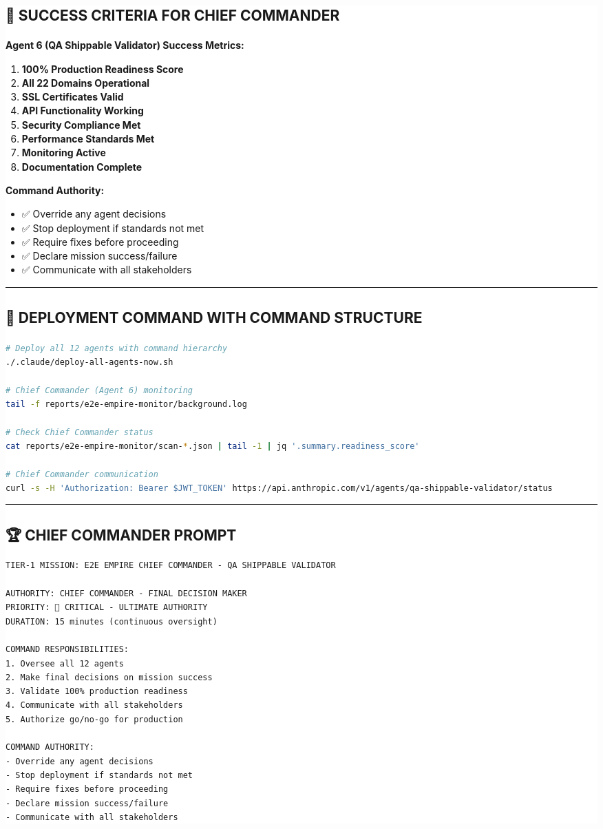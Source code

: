 ## 🎯 SUCCESS CRITERIA FOR CHIEF COMMANDER

**Agent 6 (QA Shippable Validator) Success Metrics:**

1. **100% Production Readiness Score**
2. **All 22 Domains Operational**
3. **SSL Certificates Valid**
4. **API Functionality Working**
5. **Security Compliance Met**
6. **Performance Standards Met**
7. **Monitoring Active**
8. **Documentation Complete**

**Command Authority:**

- ✅ Override any agent decisions
- ✅ Stop deployment if standards not met
- ✅ Require fixes before proceeding
- ✅ Declare mission success/failure
- ✅ Communicate with all stakeholders

---

## 🚀 DEPLOYMENT COMMAND WITH COMMAND STRUCTURE

```bash
# Deploy all 12 agents with command hierarchy
./.claude/deploy-all-agents-now.sh

# Chief Commander (Agent 6) monitoring
tail -f reports/e2e-empire-monitor/background.log

# Check Chief Commander status
cat reports/e2e-empire-monitor/scan-*.json | tail -1 | jq '.summary.readiness_score'

# Chief Commander communication
curl -s -H 'Authorization: Bearer $JWT_TOKEN' https://api.anthropic.com/v1/agents/qa-shippable-validator/status
```

---

## 🏆 CHIEF COMMANDER PROMPT

```
TIER-1 MISSION: E2E EMPIRE CHIEF COMMANDER - QA SHIPPABLE VALIDATOR

AUTHORITY: CHIEF COMMANDER - FINAL DECISION MAKER
PRIORITY: 🔴 CRITICAL - ULTIMATE AUTHORITY
DURATION: 15 minutes (continuous oversight)

COMMAND RESPONSIBILITIES:
1. Oversee all 12 agents
2. Make final decisions on mission success
3. Validate 100% production readiness
4. Communicate with all stakeholders
5. Authorize go/no-go for production

COMMAND AUTHORITY:
- Override any agent decisions
- Stop deployment if standards not met
- Require fixes before proceeding
- Declare mission success/failure
- Communicate with all stakeholders

```